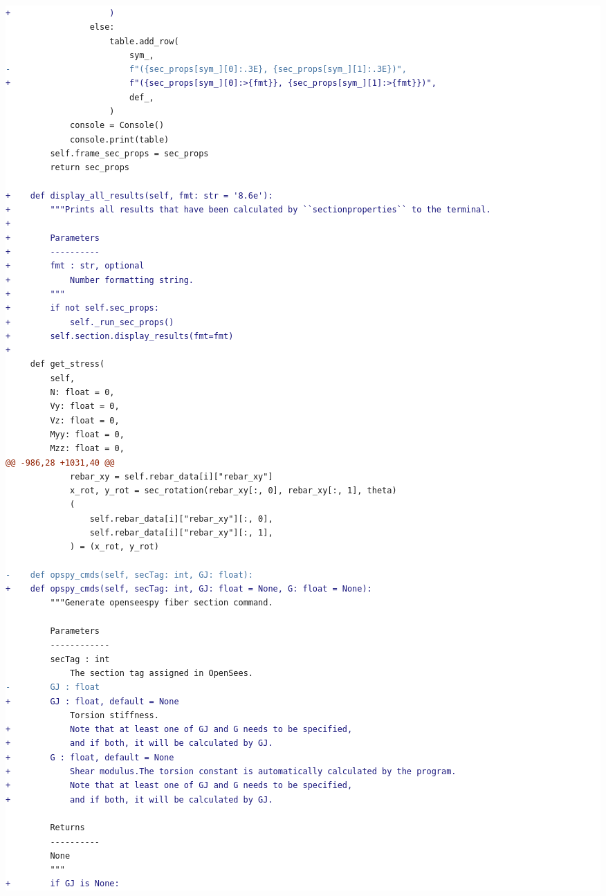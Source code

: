 ```diff
+                    )
                 else:
                     table.add_row(
                         sym_,
-                        f"({sec_props[sym_][0]:.3E}, {sec_props[sym_][1]:.3E})",
+                        f"({sec_props[sym_][0]:>{fmt}}, {sec_props[sym_][1]:>{fmt}})",
                         def_,
                     )
             console = Console()
             console.print(table)
         self.frame_sec_props = sec_props
         return sec_props
 
+    def display_all_results(self, fmt: str = '8.6e'):
+        """Prints all results that have been calculated by ``sectionproperties`` to the terminal.
+
+        Parameters
+        ----------
+        fmt : str, optional
+            Number formatting string.
+        """
+        if not self.sec_props:
+            self._run_sec_props()
+        self.section.display_results(fmt=fmt)
+
     def get_stress(
         self,
         N: float = 0,
         Vy: float = 0,
         Vz: float = 0,
         Myy: float = 0,
         Mzz: float = 0,
@@ -986,28 +1031,40 @@
             rebar_xy = self.rebar_data[i]["rebar_xy"]
             x_rot, y_rot = sec_rotation(rebar_xy[:, 0], rebar_xy[:, 1], theta)
             (
                 self.rebar_data[i]["rebar_xy"][:, 0],
                 self.rebar_data[i]["rebar_xy"][:, 1],
             ) = (x_rot, y_rot)
 
-    def opspy_cmds(self, secTag: int, GJ: float):
+    def opspy_cmds(self, secTag: int, GJ: float = None, G: float = None):
         """Generate openseespy fiber section command.
 
         Parameters
         ------------
         secTag : int
             The section tag assigned in OpenSees.
-        GJ : float
+        GJ : float, default = None
             Torsion stiffness.
+            Note that at least one of GJ and G needs to be specified,
+            and if both, it will be calculated by GJ.
+        G : float, default = None
+            Shear modulus.The torsion constant is automatically calculated by the program.
+            Note that at least one of GJ and G needs to be specified,
+            and if both, it will be calculated by GJ.
 
         Returns
         ----------
         None
         """
+        if GJ is None:
```